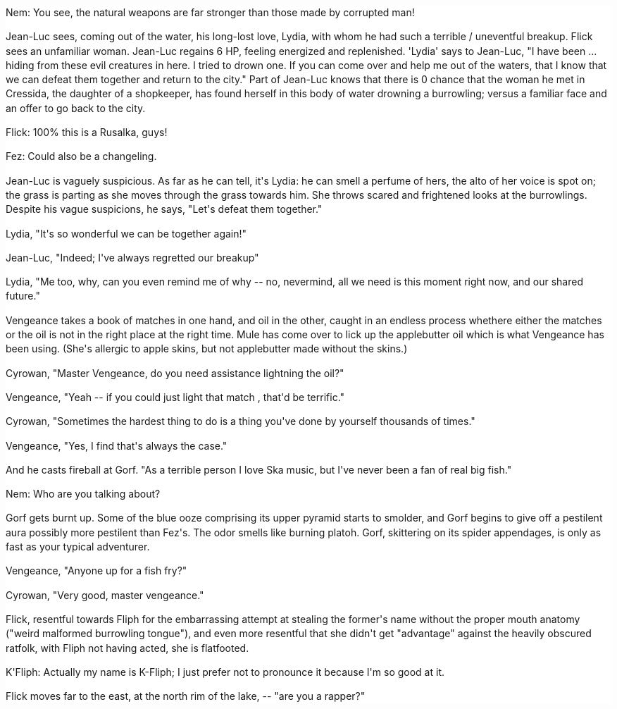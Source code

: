 Nem: You see, the natural weapons are far stronger than those made by corrupted man! 

Jean-Luc sees, coming out of the water, his long-lost love, Lydia, with whom he had such a terrible / uneventful breakup. Flick sees an unfamiliar woman. Jean-Luc regains 6 HP, feeling energized and replenished. 'Lydia' says to Jean-Luc, "I have been ... hiding from these evil creatures in here. I tried to drown one. If you can come over and help me out of the waters, that I know that we can defeat them together and return to the city." Part of Jean-Luc knows that there is 0 chance that the woman he met in Cressida, the daughter of a shopkeeper, has found herself in this body of water drowning a burrowling; versus a familiar face and an offer to go back to the city.

Flick: 100% this is a Rusalka, guys!

Fez: Could also be a changeling.

Jean-Luc is vaguely suspicious. As far as he can tell, it's Lydia: he can smell a perfume of hers, the alto of her voice is spot on; the grass is parting as she moves through the grass towards him. She throws scared and frightened looks at the burrowlings. Despite his vague suspicions, he says, "Let's defeat them together."

Lydia, "It's so wonderful we can be together again!"

Jean-Luc, "Indeed; I've always regretted our breakup"

Lydia, "Me too, why, can you even remind me of why -- no, nevermind, all we need is this moment right now, and our shared future."

Vengeance takes a book of matches in one hand, and oil in the other, caught in an endless process whethere either the matches or the oil is not in the right place at the right time. Mule has come over to lick up the applebutter oil which is what Vengeance has been using. (She's allergic to apple skins, but not applebutter made without the skins.)

Cyrowan, "Master Vengeance, do you need assistance lightning the oil?" 

Vengeance, "Yeah -- if you could just light that match , that'd be terrific."

Cyrowan, "Sometimes the hardest thing to do is a thing you've done by yourself thousands of times."

Vengeance, "Yes, I find that's always the case."

And he casts fireball at Gorf. "As a terrible person I love Ska music, but I've never been a fan of real big fish."

Nem: Who are you talking about? 

Gorf gets burnt up. Some of the blue ooze comprising its upper pyramid starts to smolder, and Gorf begins to give off a pestilent aura possibly more pestilent than Fez's. The odor smells like burning platoh. Gorf, skittering on its spider appendages, is only as fast as your typical adventurer.

Vengeance, "Anyone up for a fish fry?"

Cyrowan, "Very good, master vengeance." 

Flick, resentful towards Fliph for the embarrassing attempt at stealing the former's name without the proper mouth anatomy ("weird malformed burrowling tongue"), and even more resentful that she didn't get "advantage" against the heavily obscured ratfolk, with Fliph not having acted, she is flatfooted.

K'Fliph: Actually my name is K-Fliph; I just prefer not to pronounce it because I'm so good at it. 

Flick moves far to the east, at the north rim of the lake, -- "are you a rapper?"
